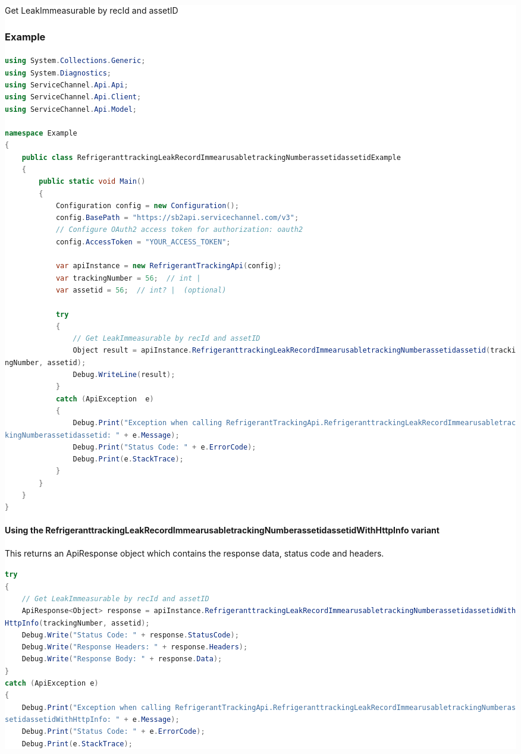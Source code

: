 Get LeakImmeasurable by recId and assetID

### Example
```csharp
using System.Collections.Generic;
using System.Diagnostics;
using ServiceChannel.Api.Api;
using ServiceChannel.Api.Client;
using ServiceChannel.Api.Model;

namespace Example
{
    public class RefrigeranttrackingLeakRecordImmearusabletrackingNumberassetidassetidExample
    {
        public static void Main()
        {
            Configuration config = new Configuration();
            config.BasePath = "https://sb2api.servicechannel.com/v3";
            // Configure OAuth2 access token for authorization: oauth2
            config.AccessToken = "YOUR_ACCESS_TOKEN";

            var apiInstance = new RefrigerantTrackingApi(config);
            var trackingNumber = 56;  // int | 
            var assetid = 56;  // int? |  (optional) 

            try
            {
                // Get LeakImmeasurable by recId and assetID
                Object result = apiInstance.RefrigeranttrackingLeakRecordImmearusabletrackingNumberassetidassetid(trackingNumber, assetid);
                Debug.WriteLine(result);
            }
            catch (ApiException  e)
            {
                Debug.Print("Exception when calling RefrigerantTrackingApi.RefrigeranttrackingLeakRecordImmearusabletrackingNumberassetidassetid: " + e.Message);
                Debug.Print("Status Code: " + e.ErrorCode);
                Debug.Print(e.StackTrace);
            }
        }
    }
}
```

#### Using the RefrigeranttrackingLeakRecordImmearusabletrackingNumberassetidassetidWithHttpInfo variant
This returns an ApiResponse object which contains the response data, status code and headers.

```csharp
try
{
    // Get LeakImmeasurable by recId and assetID
    ApiResponse<Object> response = apiInstance.RefrigeranttrackingLeakRecordImmearusabletrackingNumberassetidassetidWithHttpInfo(trackingNumber, assetid);
    Debug.Write("Status Code: " + response.StatusCode);
    Debug.Write("Response Headers: " + response.Headers);
    Debug.Write("Response Body: " + response.Data);
}
catch (ApiException e)
{
    Debug.Print("Exception when calling RefrigerantTrackingApi.RefrigeranttrackingLeakRecordImmearusabletrackingNumberassetidassetidWithHttpInfo: " + e.Message);
    Debug.Print("Status Code: " + e.ErrorCode);
    Debug.Print(e.StackTrace);
```